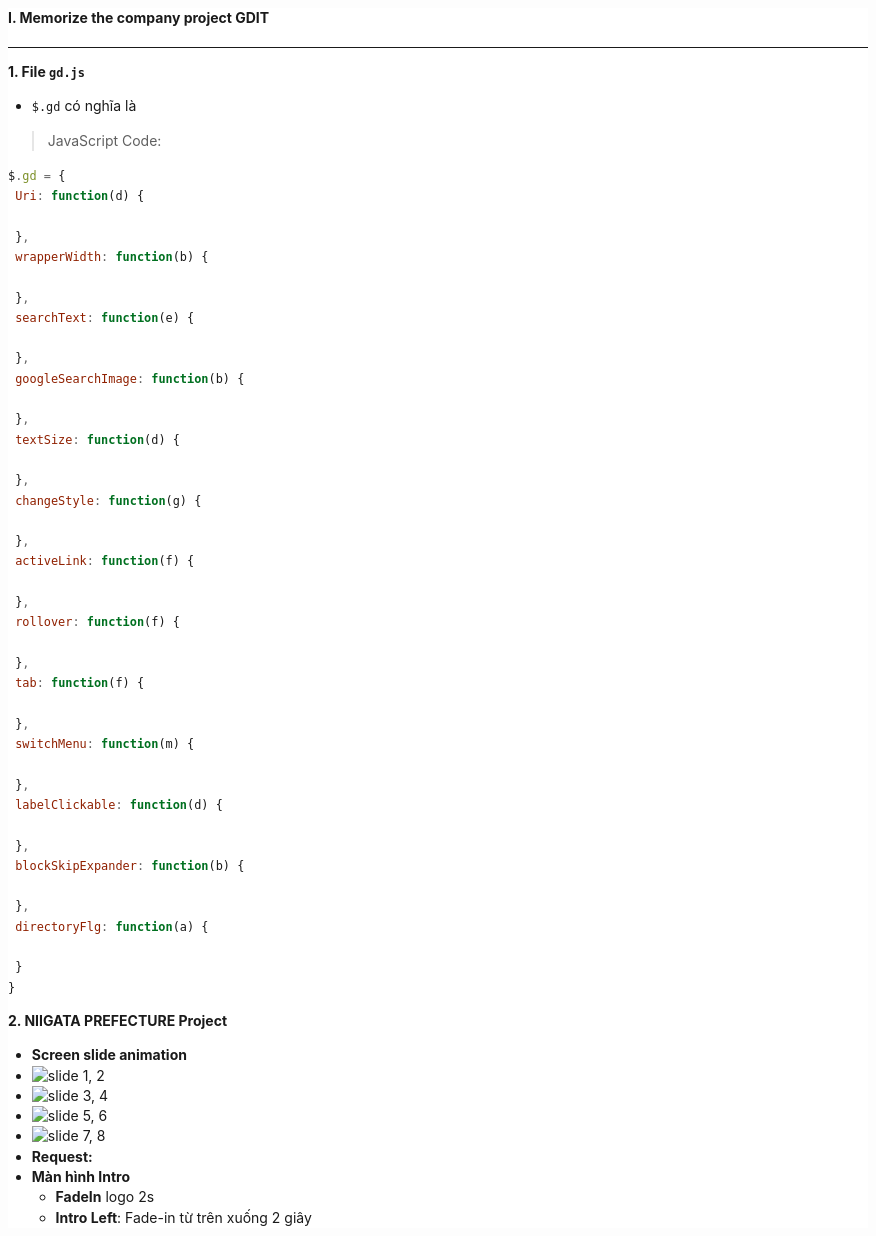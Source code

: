 #### I. Memorize the company project GDIT
---

**1. File ```gd.js```**
- ```$.gd``` có nghĩa là

>JavaScript Code:
```javascript
$.gd = {
 Uri: function(d) {
 
 },
 wrapperWidth: function(b) {
 
 },
 searchText: function(e) {
 
 },
 googleSearchImage: function(b) {
 
 },
 textSize: function(d) {
 
 },
 changeStyle: function(g) {
 
 },
 activeLink: function(f) {
 
 },
 rollover: function(f) {
 
 },
 tab: function(f) {
 
 },
 switchMenu: function(m) {
 
 },
 labelClickable: function(d) {
 
 },
 blockSkipExpander: function(b) {
 
 },
 directoryFlg: function(a) {
 
 }
}
```

**2. NIIGATA PREFECTURE Project**
- **Screen slide animation**
- ![slide 1, 2](https://github.com/daodc/Front-End-Develop-Technicals/blob/master/images/img-niigata-1.jpg)
- ![slide 3, 4](https://github.com/daodc/Front-End-Develop-Technicals/blob/master/images/img-niigata-2.jpg)
- ![slide 5, 6](https://github.com/daodc/Front-End-Develop-Technicals/blob/master/images/img-niigata-3.jpg)
- ![slide 7, 8](https://github.com/daodc/Front-End-Develop-Technicals/blob/master/images/img-niigata-4.jpg)
- **Request:** 
- **Màn hình Intro**
  + **FadeIn** logo 2s
  + **Intro Left**: Fade-in từ trên xuống 2 giây